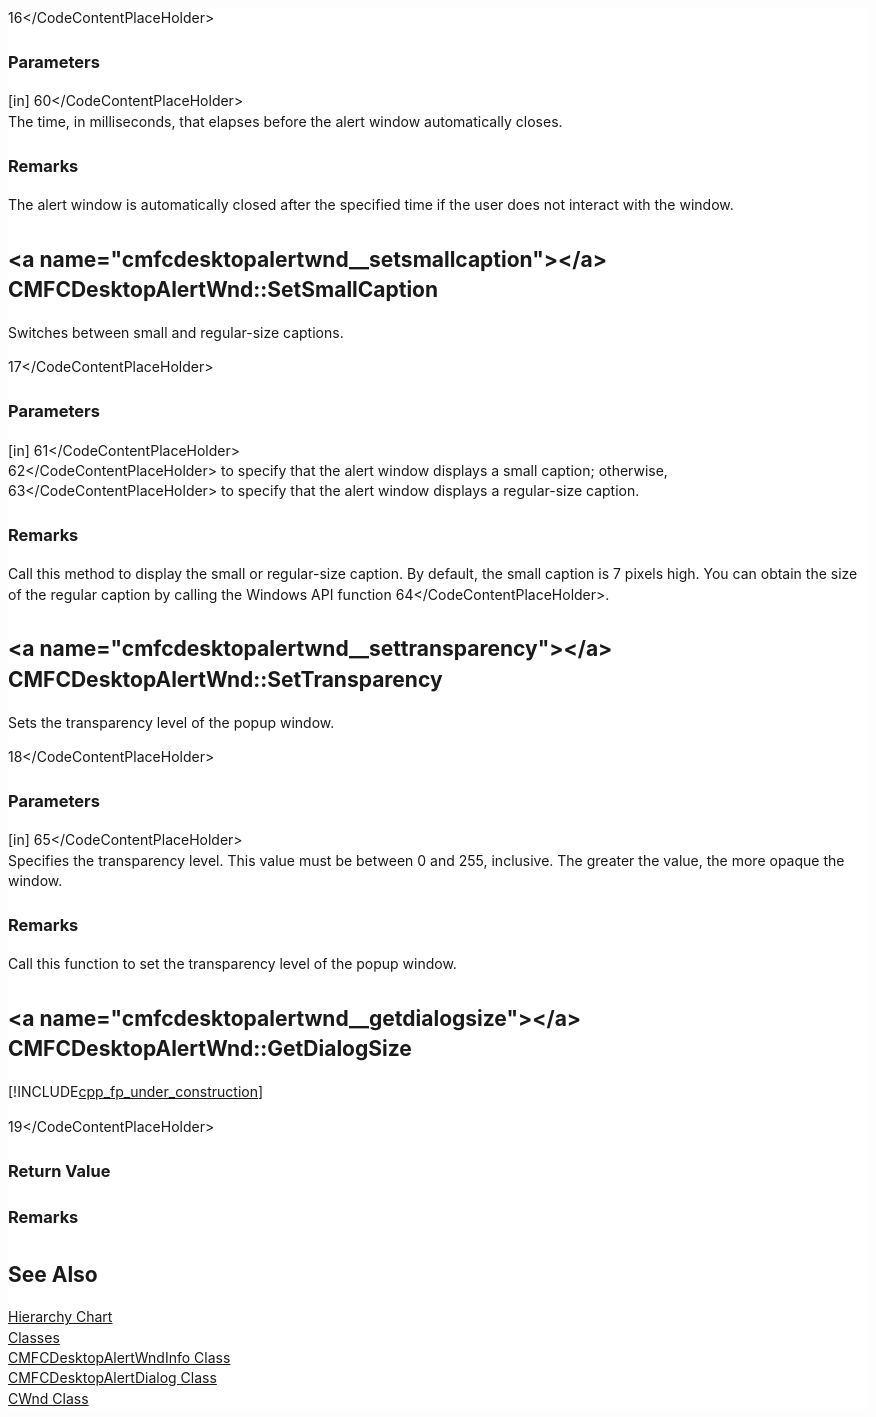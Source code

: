 <CodeContentPlaceHolder>16\</CodeContentPlaceHolder>  
### Parameters  
 [in] <CodeContentPlaceHolder>60\</CodeContentPlaceHolder>  
 The time, in milliseconds, that elapses before the alert window automatically closes.  
  
### Remarks  
 The alert window is automatically closed after the specified time if the user does not interact with the window.  
  
##  \<a name="cmfcdesktopalertwnd__setsmallcaption">\</a>  CMFCDesktopAlertWnd::SetSmallCaption  
 Switches between small and regular-size captions.  
  
<CodeContentPlaceHolder>17\</CodeContentPlaceHolder>  
### Parameters  
 [in] <CodeContentPlaceHolder>61\</CodeContentPlaceHolder>  
 <CodeContentPlaceHolder>62\</CodeContentPlaceHolder> to specify that the alert window displays a small caption; otherwise, <CodeContentPlaceHolder>63\</CodeContentPlaceHolder> to specify that the alert window displays a regular-size caption.  
  
### Remarks  
 Call this method to display the small or regular-size caption. By default, the small caption is 7 pixels high. You can obtain the size of the regular caption by calling the Windows API function <CodeContentPlaceHolder>64\</CodeContentPlaceHolder>.  
  
##  \<a name="cmfcdesktopalertwnd__settransparency">\</a>  CMFCDesktopAlertWnd::SetTransparency  
 Sets the transparency level of the popup window.  
  
<CodeContentPlaceHolder>18\</CodeContentPlaceHolder>  
### Parameters  
 [in] <CodeContentPlaceHolder>65\</CodeContentPlaceHolder>  
 Specifies the transparency level. This value must be between 0 and 255, inclusive. The greater the value, the more opaque the window.  
  
### Remarks  
 Call this function to set the transparency level of the popup window.  
  
##  \<a name="cmfcdesktopalertwnd__getdialogsize">\</a>  CMFCDesktopAlertWnd::GetDialogSize  
 [!INCLUDE[cpp_fp_under_construction](../vs140/includes/cpp_fp_under_construction_md.md)]  
  
<CodeContentPlaceHolder>19\</CodeContentPlaceHolder>  
### Return Value  
  
### Remarks  
  
## See Also  
 [Hierarchy Chart](../vs140/hierarchy-chart.md)   
 [Classes](../vs140/mfc-classes.md)   
 [CMFCDesktopAlertWndInfo Class](../vs140/cmfcdesktopalertwndinfo-class.md)   
 [CMFCDesktopAlertDialog Class](../vs140/cmfcdesktopalertdialog-class.md)   
 [CWnd Class](../vs140/cwnd-class.md)